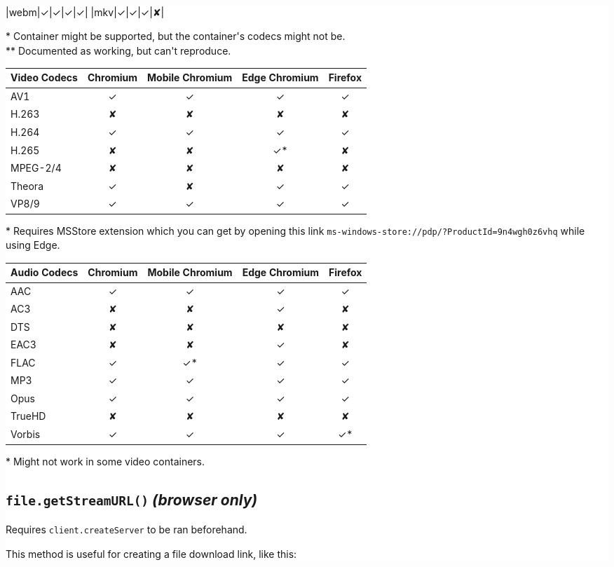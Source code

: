 |webm|✓|✓|✓|✓|
|mkv|✓|✓|✓|✘|

\* Container might be supported, but the container's codecs might not be.  
\*\* Documented as working, but can't reproduce.  

|Video Codecs|Chromium|Mobile Chromium|Edge Chromium|Firefox|
|-|:-:|:-:|:-:|:-:|
|AV1|✓|✓|✓|✓|
|H.263|✘|✘|✘|✘|
|H.264|✓|✓|✓|✓|
|H.265|✘|✘|✓*|✘|
|MPEG-2/4|✘|✘|✘|✘|
|Theora|✓|✘|✓|✓|
|VP8/9|✓|✓|✓|✓|

\* Requires MSStore extension which you can get by opening this link `ms-windows-store://pdp/?ProductId=9n4wgh0z6vhq` while using Edge.

|Audio Codecs|Chromium|Mobile Chromium|Edge Chromium|Firefox|
|-|:-:|:-:|:-:|:-:|
|AAC|✓|✓|✓|✓|
|AC3|✘|✘|✓|✘|
|DTS|✘|✘|✘|✘|
|EAC3|✘|✘|✓|✘|
|FLAC|✓|✓*|✓|✓|
|MP3|✓|✓|✓|✓|
|Opus|✓|✓|✓|✓|
|TrueHD|✘|✘|✘|✘|
|Vorbis|✓|✓|✓|✓*|

\* Might not work in some video containers.

## `file.getStreamURL()` *(browser only)*

Requires `client.createServer` to be ran beforehand.

This method is useful for creating a file download link, like this:
